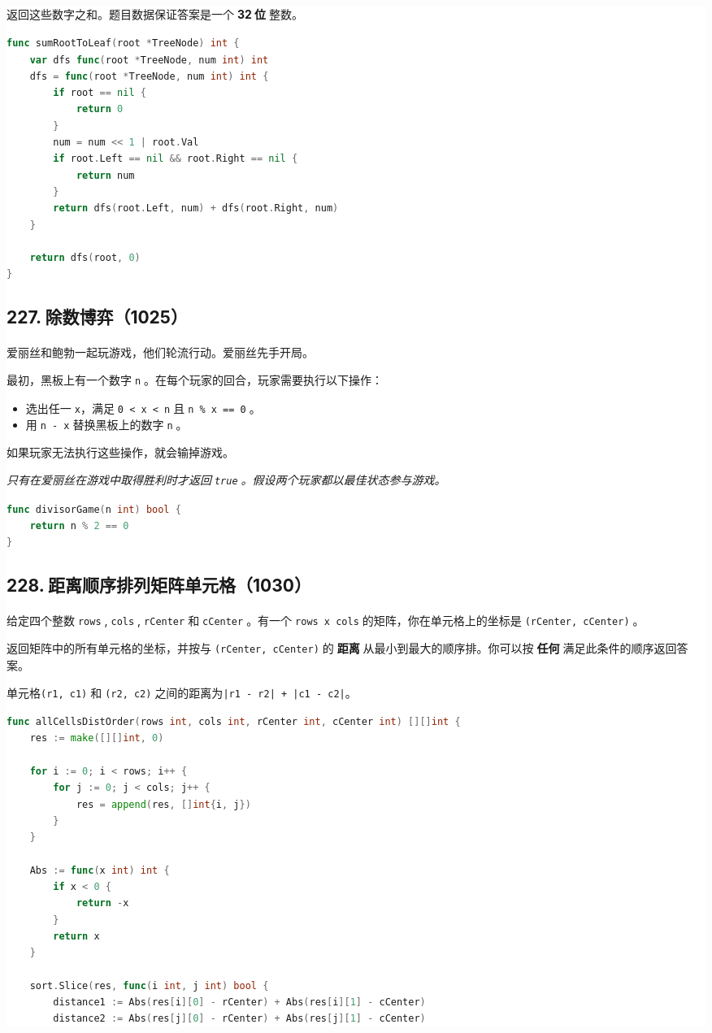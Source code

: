 返回这些数字之和。题目数据保证答案是一个 **32 位** 整数。

```go
func sumRootToLeaf(root *TreeNode) int {
	var dfs func(root *TreeNode, num int) int
	dfs = func(root *TreeNode, num int) int {
		if root == nil {
			return 0
		}
		num = num << 1 | root.Val
		if root.Left == nil && root.Right == nil {
			return num
		}
		return dfs(root.Left, num) + dfs(root.Right, num)
	}

	return dfs(root, 0)
}
```

## 227. 除数博弈（1025）

爱丽丝和鲍勃一起玩游戏，他们轮流行动。爱丽丝先手开局。

最初，黑板上有一个数字 `n` 。在每个玩家的回合，玩家需要执行以下操作：

- 选出任一 `x`，满足 `0 < x < n` 且 `n % x == 0` 。
- 用 `n - x` 替换黑板上的数字 `n` 。

如果玩家无法执行这些操作，就会输掉游戏。

*只有在爱丽丝在游戏中取得胜利时才返回 `true` 。假设两个玩家都以最佳状态参与游戏。*

```go
func divisorGame(n int) bool {
    return n % 2 == 0
}
```

## 228. 距离顺序排列矩阵单元格（1030）

给定四个整数 `rows` , `cols` , `rCenter` 和 `cCenter` 。有一个 `rows x cols` 的矩阵，你在单元格上的坐标是 `(rCenter, cCenter)` 。

返回矩阵中的所有单元格的坐标，并按与 `(rCenter, cCenter)` 的 **距离** 从最小到最大的顺序排。你可以按 **任何** 满足此条件的顺序返回答案。

单元格`(r1, c1)` 和 `(r2, c2)` 之间的距离为`|r1 - r2| + |c1 - c2|`。

```go
func allCellsDistOrder(rows int, cols int, rCenter int, cCenter int) [][]int {
	res := make([][]int, 0)

	for i := 0; i < rows; i++ {
		for j := 0; j < cols; j++ {
			res = append(res, []int{i, j})
		}
	}

    Abs := func(x int) int {
        if x < 0 {
            return -x
        }
        return x
    }

	sort.Slice(res, func(i int, j int) bool {
		distance1 := Abs(res[i][0] - rCenter) + Abs(res[i][1] - cCenter)
        distance2 := Abs(res[j][0] - rCenter) + Abs(res[j][1] - cCenter)
```